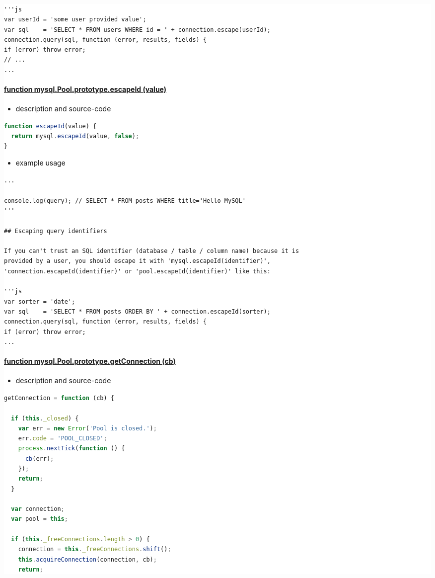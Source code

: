 ```shell
'''js
var userId = 'some user provided value';
var sql    = 'SELECT * FROM users WHERE id = ' + connection.escape(userId);
connection.query(sql, function (error, results, fields) {
if (error) throw error;
// ...
...
```

#### <a name="apidoc.element.mysql.Pool.prototype.escapeId"></a>[function <span class="apidocSignatureSpan">mysql.Pool.prototype.</span>escapeId (value)](#apidoc.element.mysql.Pool.prototype.escapeId)
- description and source-code
```javascript
function escapeId(value) {
  return mysql.escapeId(value, false);
}
```
- example usage
```shell
...

console.log(query); // SELECT * FROM posts WHERE title='Hello MySQL'
'''

## Escaping query identifiers

If you can't trust an SQL identifier (database / table / column name) because it is
provided by a user, you should escape it with 'mysql.escapeId(identifier)',
'connection.escapeId(identifier)' or 'pool.escapeId(identifier)' like this:

'''js
var sorter = 'date';
var sql    = 'SELECT * FROM posts ORDER BY ' + connection.escapeId(sorter);
connection.query(sql, function (error, results, fields) {
if (error) throw error;
...
```

#### <a name="apidoc.element.mysql.Pool.prototype.getConnection"></a>[function <span class="apidocSignatureSpan">mysql.Pool.prototype.</span>getConnection (cb)](#apidoc.element.mysql.Pool.prototype.getConnection)
- description and source-code
```javascript
getConnection = function (cb) {

  if (this._closed) {
    var err = new Error('Pool is closed.');
    err.code = 'POOL_CLOSED';
    process.nextTick(function () {
      cb(err);
    });
    return;
  }

  var connection;
  var pool = this;

  if (this._freeConnections.length > 0) {
    connection = this._freeConnections.shift();
    this.acquireConnection(connection, cb);
    return;
```